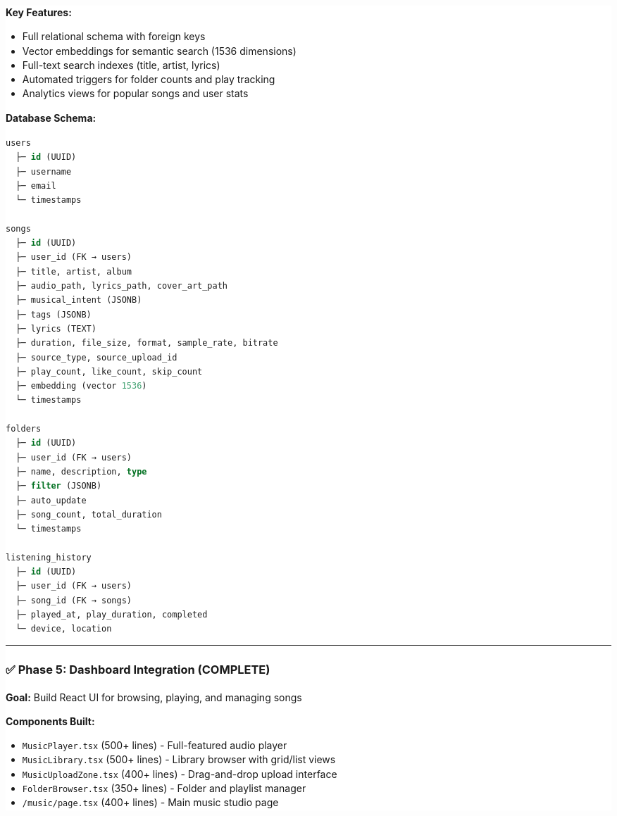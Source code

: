 **Key Features:**
- Full relational schema with foreign keys
- Vector embeddings for semantic search (1536 dimensions)
- Full-text search indexes (title, artist, lyrics)
- Automated triggers for folder counts and play tracking
- Analytics views for popular songs and user stats

**Database Schema:**
```sql
users
  ├─ id (UUID)
  ├─ username
  ├─ email
  └─ timestamps

songs
  ├─ id (UUID)
  ├─ user_id (FK → users)
  ├─ title, artist, album
  ├─ audio_path, lyrics_path, cover_art_path
  ├─ musical_intent (JSONB)
  ├─ tags (JSONB)
  ├─ lyrics (TEXT)
  ├─ duration, file_size, format, sample_rate, bitrate
  ├─ source_type, source_upload_id
  ├─ play_count, like_count, skip_count
  ├─ embedding (vector 1536)
  └─ timestamps

folders
  ├─ id (UUID)
  ├─ user_id (FK → users)
  ├─ name, description, type
  ├─ filter (JSONB)
  ├─ auto_update
  ├─ song_count, total_duration
  └─ timestamps

listening_history
  ├─ id (UUID)
  ├─ user_id (FK → users)
  ├─ song_id (FK → songs)
  ├─ played_at, play_duration, completed
  └─ device, location
```

---

### ✅ Phase 5: Dashboard Integration (COMPLETE)
**Goal:** Build React UI for browsing, playing, and managing songs

**Components Built:**
- `MusicPlayer.tsx` (500+ lines) - Full-featured audio player
- `MusicLibrary.tsx` (500+ lines) - Library browser with grid/list views
- `MusicUploadZone.tsx` (400+ lines) - Drag-and-drop upload interface
- `FolderBrowser.tsx` (350+ lines) - Folder and playlist manager
- `/music/page.tsx` (400+ lines) - Main music studio page
